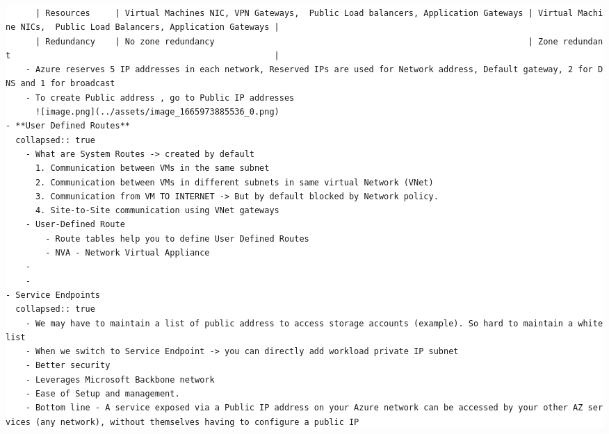 		  | Resources     | Virtual Machines NIC, VPN Gateways,  Public Load balancers, Application Gateways | Virtual Machine NICs,  Public Load Balancers, Application Gateways |
		  | Redundancy    | No zone redundancy                                                               | Zone redundant                                                     |
		- Azure reserves 5 IP addresses in each network, Reserved IPs are used for Network address, Default gateway, 2 for DNS and 1 for broadcast
		- To create Public address , go to Public IP addresses
		  ![image.png](../assets/image_1665973885536_0.png)
	- **User Defined Routes**
	  collapsed:: true
		- What are System Routes -> created by default
		  1. Communication between VMs in the same subnet
		  2. Communication between VMs in different subnets in same virtual Network (VNet)
		  3. Communication from VM TO INTERNET -> But by default blocked by Network policy.
		  4. Site-to-Site communication using VNet gateways
		- User-Defined Route
			- Route tables help you to define User Defined Routes
			- NVA - Network Virtual Appliance
		-
		-
	- Service Endpoints 
	  collapsed:: true
		- We may have to maintain a list of public address to access storage accounts (example). So hard to maintain a whitelist
		- When we switch to Service Endpoint -> you can directly add workload private IP subnet
		- Better security
		- Leverages Microsoft Backbone network
		- Ease of Setup and management.
		- Bottom line - A service exposed via a Public IP address on your Azure network can be accessed by your other AZ services (any network), without themselves having to configure a public IP